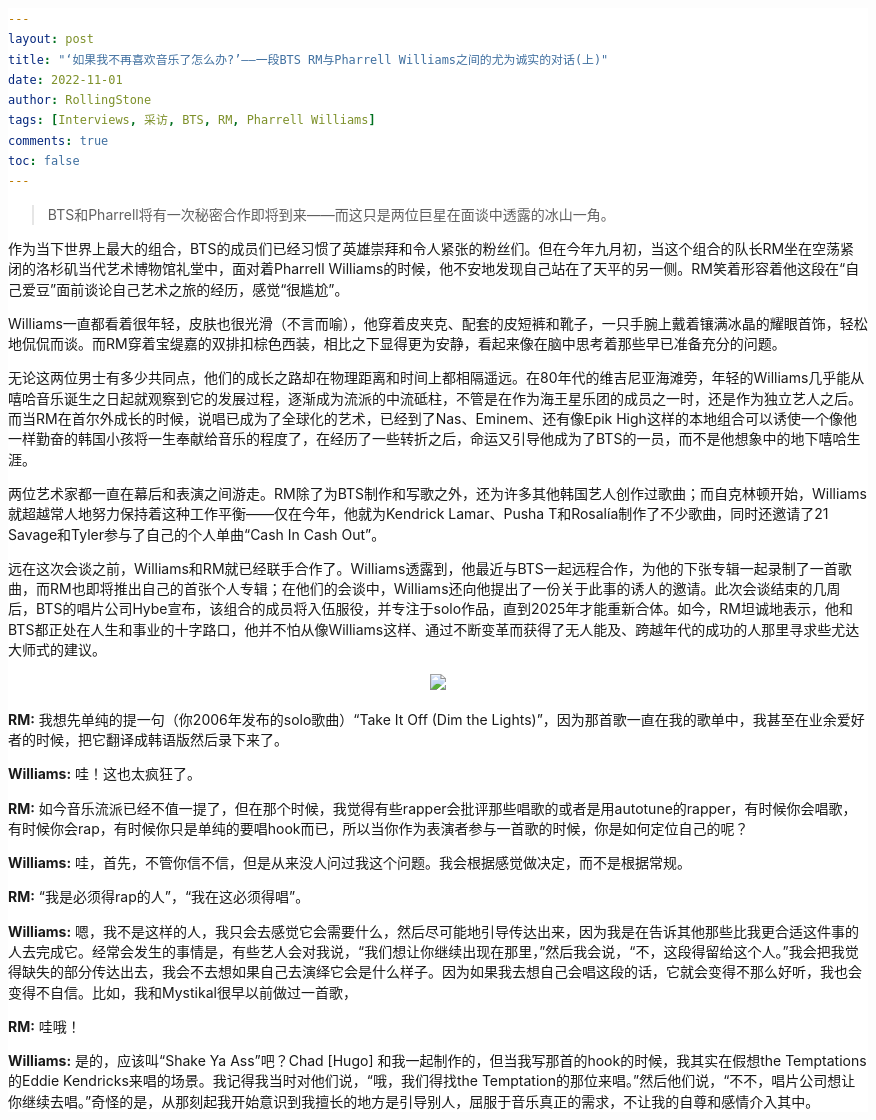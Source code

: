```yaml
---
layout: post
title: "‘如果我不再喜欢音乐了怎么办?’——一段BTS RM与Pharrell Williams之间的尤为诚实的对话(上)"
date: 2022-11-01
author: RollingStone
tags: [Interviews, 采访, BTS, RM, Pharrell Williams]
comments: true
toc: false
---
```


> BTS和Pharrell将有一次秘密合作即将到来——而这只是两位巨星在面谈中透露的冰山一角。

作为当下世界上最大的组合，BTS的成员们已经习惯了英雄崇拜和令人紧张的粉丝们。但在今年九月初，当这个组合的队长RM坐在空荡紧闭的洛杉矶当代艺术博物馆礼堂中，面对着Pharrell Williams的时候，他不安地发现自己站在了天平的另一侧。RM笑着形容着他这段在“自己爱豆”面前谈论自己艺术之旅的经历，感觉“很尴尬”。

Williams一直都看着很年轻，皮肤也很光滑（不言而喻），他穿着皮夹克、配套的皮短裤和靴子，一只手腕上戴着镶满冰晶的耀眼首饰，轻松地侃侃而谈。而RM穿着宝缇嘉的双排扣棕色西装，相比之下显得更为安静，看起来像在脑中思考着那些早已准备充分的问题。

无论这两位男士有多少共同点，他们的成长之路却在物理距离和时间上都相隔遥远。在80年代的维吉尼亚海滩旁，年轻的Williams几乎能从嘻哈音乐诞生之日起就观察到它的发展过程，逐渐成为流派的中流砥柱，不管是在作为海王星乐团的成员之一时，还是作为独立艺人之后。而当RM在首尔外成长的时候，说唱已成为了全球化的艺术，已经到了Nas、Eminem、还有像Epik High这样的本地组合可以诱使一个像他一样勤奋的韩国小孩将一生奉献给音乐的程度了，在经历了一些转折之后，命运又引导他成为了BTS的一员，而不是他想象中的地下嘻哈生涯。

两位艺术家都一直在幕后和表演之间游走。RM除了为BTS制作和写歌之外，还为许多其他韩国艺人创作过歌曲；而自克林顿开始，Williams就超越常人地努力保持着这种工作平衡——仅在今年，他就为Kendrick Lamar、Pusha T和Rosalía制作了不少歌曲，同时还邀请了21 Savage和Tyler参与了自己的个人单曲“Cash In Cash Out”。

远在这次会谈之前，Williams和RM就已经联手合作了。Williams透露到，他最近与BTS一起远程合作，为他的下张专辑一起录制了一首歌曲，而RM也即将推出自己的首张个人专辑；在他们的会谈中，Williams还向他提出了一份关于此事的诱人的邀请。此次会谈结束的几周后，BTS的唱片公司Hybe宣布，该组合的成员将入伍服役，并专注于solo作品，直到2025年才能重新合体。如今，RM坦诚地表示，他和BTS都正处在人生和事业的十字路口，他并不怕从像Williams这样、通过不断变革而获得了无人能及、跨越年代的成功的人那里寻求些尤达大师式的建议。

<center>
  <img src="https://tva1.sinaimg.cn/large/008vxvgGgy1h7pycm0k2xj30u010edoi.jpg"> 
</center>

**RM:** 我想先单纯的提一句（你2006年发布的solo歌曲）“Take It Off (Dim the Lights)”，因为那首歌一直在我的歌单中，我甚至在业余爱好者的时候，把它翻译成韩语版然后录下来了。

**Williams:** 哇！这也太疯狂了。

**RM:** 如今音乐流派已经不值一提了，但在那个时候，我觉得有些rapper会批评那些唱歌的或者是用autotune的rapper，有时候你会唱歌，有时候你会rap，有时候你只是单纯的要唱hook而已，所以当你作为表演者参与一首歌的时候，你是如何定位自己的呢？

**Williams:** 哇，首先，不管你信不信，但是从来没人问过我这个问题。我会根据感觉做决定，而不是根据常规。

<iframe frameBorder="0" height="100%" scrolling="no" src="https://playlist.megaphone.fm/?e=PMC9652287779"
width="100%"></iframe>

**RM:** “我是必须得rap的人”，“我在这必须得唱”。

**Williams:** 嗯，我不是这样的人，我只会去感觉它会需要什么，然后尽可能地引导传达出来，因为我是在告诉其他那些比我更合适这件事的人去完成它。经常会发生的事情是，有些艺人会对我说，“我们想让你继续出现在那里，”然后我会说，“不，这段得留给这个人。”我会把我觉得缺失的部分传达出去，我会不去想如果自己去演绎它会是什么样子。因为如果我去想自己会唱这段的话，它就会变得不那么好听，我也会变得不自信。比如，我和Mystikal很早以前做过一首歌，

**RM:** 哇哦！

**Williams:** 是的，应该叫“Shake Ya Ass”吧？Chad [Hugo] 和我一起制作的，但当我写那首的hook的时候，我其实在假想the Temptations的Eddie Kendricks来唱的场景。我记得我当时对他们说，“哦，我们得找the Temptation的那位来唱。”然后他们说，“不不，唱片公司想让你继续去唱。”奇怪的是，从那刻起我开始意识到我擅长的地方是引导别人，屈服于音乐真正的需求，不让我的自尊和感情介入其中。
